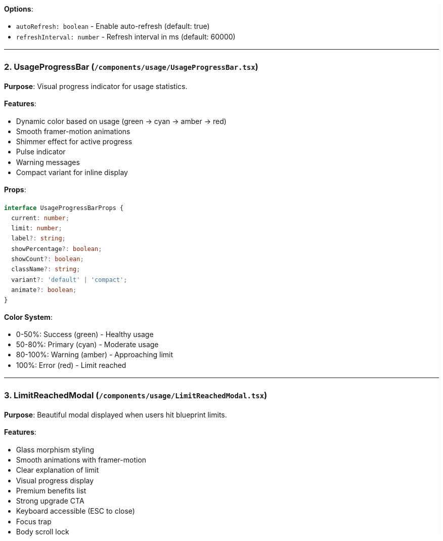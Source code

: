 **Options**:
- `autoRefresh: boolean` - Enable auto-refresh (default: true)
- `refreshInterval: number` - Refresh interval in ms (default: 60000)

---

### 2. **UsageProgressBar** (`/components/usage/UsageProgressBar.tsx`)

**Purpose**: Visual progress indicator for usage statistics.

**Features**:
- Dynamic color based on usage (green → cyan → amber → red)
- Smooth framer-motion animations
- Shimmer effect for active progress
- Pulse indicator
- Warning messages
- Compact variant for inline display

**Props**:
```typescript
interface UsageProgressBarProps {
  current: number;
  limit: number;
  label?: string;
  showPercentage?: boolean;
  showCount?: boolean;
  className?: string;
  variant?: 'default' | 'compact';
  animate?: boolean;
}
```

**Color System**:
- 0-50%: Success (green) - Healthy usage
- 50-80%: Primary (cyan) - Moderate usage
- 80-100%: Warning (amber) - Approaching limit
- 100%: Error (red) - Limit reached

---

### 3. **LimitReachedModal** (`/components/usage/LimitReachedModal.tsx`)

**Purpose**: Beautiful modal displayed when users hit blueprint limits.

**Features**:
- Glass morphism styling
- Smooth animations with framer-motion
- Clear explanation of limit
- Visual progress display
- Premium benefits list
- Strong upgrade CTA
- Keyboard accessible (ESC to close)
- Focus trap
- Body scroll lock

